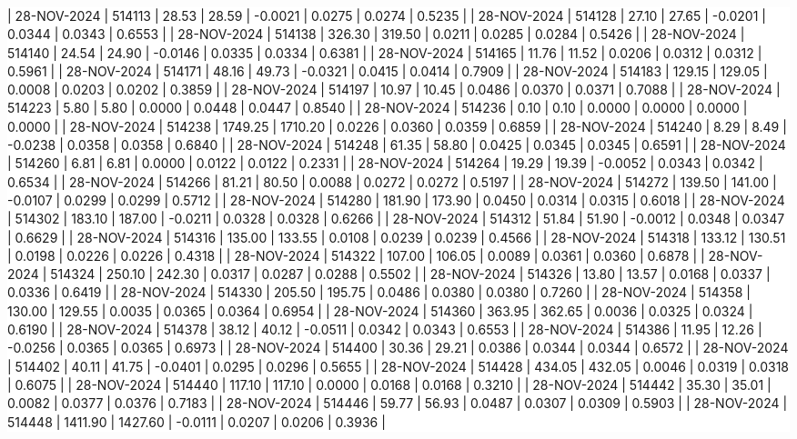 | 28-NOV-2024 | 514113 | 28.53 | 28.59 | -0.0021 | 0.0275 | 0.0274 | 0.5235 |
| 28-NOV-2024 | 514128 | 27.10 | 27.65 | -0.0201 | 0.0344 | 0.0343 | 0.6553 |
| 28-NOV-2024 | 514138 | 326.30 | 319.50 | 0.0211 | 0.0285 | 0.0284 | 0.5426 |
| 28-NOV-2024 | 514140 | 24.54 | 24.90 | -0.0146 | 0.0335 | 0.0334 | 0.6381 |
| 28-NOV-2024 | 514165 | 11.76 | 11.52 | 0.0206 | 0.0312 | 0.0312 | 0.5961 |
| 28-NOV-2024 | 514171 | 48.16 | 49.73 | -0.0321 | 0.0415 | 0.0414 | 0.7909 |
| 28-NOV-2024 | 514183 | 129.15 | 129.05 | 0.0008 | 0.0203 | 0.0202 | 0.3859 |
| 28-NOV-2024 | 514197 | 10.97 | 10.45 | 0.0486 | 0.0370 | 0.0371 | 0.7088 |
| 28-NOV-2024 | 514223 | 5.80 | 5.80 | 0.0000 | 0.0448 | 0.0447 | 0.8540 |
| 28-NOV-2024 | 514236 | 0.10 | 0.10 | 0.0000 | 0.0000 | 0.0000 | 0.0000 |
| 28-NOV-2024 | 514238 | 1749.25 | 1710.20 | 0.0226 | 0.0360 | 0.0359 | 0.6859 |
| 28-NOV-2024 | 514240 | 8.29 | 8.49 | -0.0238 | 0.0358 | 0.0358 | 0.6840 |
| 28-NOV-2024 | 514248 | 61.35 | 58.80 | 0.0425 | 0.0345 | 0.0345 | 0.6591 |
| 28-NOV-2024 | 514260 | 6.81 | 6.81 | 0.0000 | 0.0122 | 0.0122 | 0.2331 |
| 28-NOV-2024 | 514264 | 19.29 | 19.39 | -0.0052 | 0.0343 | 0.0342 | 0.6534 |
| 28-NOV-2024 | 514266 | 81.21 | 80.50 | 0.0088 | 0.0272 | 0.0272 | 0.5197 |
| 28-NOV-2024 | 514272 | 139.50 | 141.00 | -0.0107 | 0.0299 | 0.0299 | 0.5712 |
| 28-NOV-2024 | 514280 | 181.90 | 173.90 | 0.0450 | 0.0314 | 0.0315 | 0.6018 |
| 28-NOV-2024 | 514302 | 183.10 | 187.00 | -0.0211 | 0.0328 | 0.0328 | 0.6266 |
| 28-NOV-2024 | 514312 | 51.84 | 51.90 | -0.0012 | 0.0348 | 0.0347 | 0.6629 |
| 28-NOV-2024 | 514316 | 135.00 | 133.55 | 0.0108 | 0.0239 | 0.0239 | 0.4566 |
| 28-NOV-2024 | 514318 | 133.12 | 130.51 | 0.0198 | 0.0226 | 0.0226 | 0.4318 |
| 28-NOV-2024 | 514322 | 107.00 | 106.05 | 0.0089 | 0.0361 | 0.0360 | 0.6878 |
| 28-NOV-2024 | 514324 | 250.10 | 242.30 | 0.0317 | 0.0287 | 0.0288 | 0.5502 |
| 28-NOV-2024 | 514326 | 13.80 | 13.57 | 0.0168 | 0.0337 | 0.0336 | 0.6419 |
| 28-NOV-2024 | 514330 | 205.50 | 195.75 | 0.0486 | 0.0380 | 0.0380 | 0.7260 |
| 28-NOV-2024 | 514358 | 130.00 | 129.55 | 0.0035 | 0.0365 | 0.0364 | 0.6954 |
| 28-NOV-2024 | 514360 | 363.95 | 362.65 | 0.0036 | 0.0325 | 0.0324 | 0.6190 |
| 28-NOV-2024 | 514378 | 38.12 | 40.12 | -0.0511 | 0.0342 | 0.0343 | 0.6553 |
| 28-NOV-2024 | 514386 | 11.95 | 12.26 | -0.0256 | 0.0365 | 0.0365 | 0.6973 |
| 28-NOV-2024 | 514400 | 30.36 | 29.21 | 0.0386 | 0.0344 | 0.0344 | 0.6572 |
| 28-NOV-2024 | 514402 | 40.11 | 41.75 | -0.0401 | 0.0295 | 0.0296 | 0.5655 |
| 28-NOV-2024 | 514428 | 434.05 | 432.05 | 0.0046 | 0.0319 | 0.0318 | 0.6075 |
| 28-NOV-2024 | 514440 | 117.10 | 117.10 | 0.0000 | 0.0168 | 0.0168 | 0.3210 |
| 28-NOV-2024 | 514442 | 35.30 | 35.01 | 0.0082 | 0.0377 | 0.0376 | 0.7183 |
| 28-NOV-2024 | 514446 | 59.77 | 56.93 | 0.0487 | 0.0307 | 0.0309 | 0.5903 |
| 28-NOV-2024 | 514448 | 1411.90 | 1427.60 | -0.0111 | 0.0207 | 0.0206 | 0.3936 |